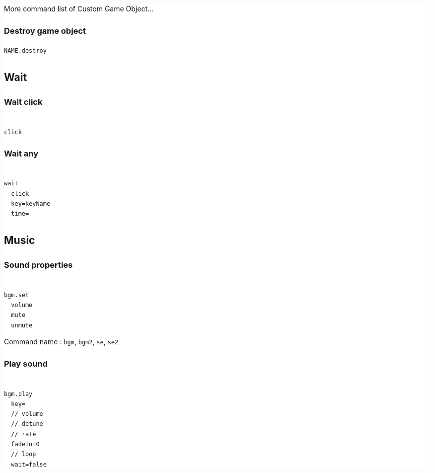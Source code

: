 More command list of Custom Game Object...

### Destroy game object

```
NAME.destroy
```

## Wait

### Wait click

```

click

```

### Wait any

```

wait
  click
  key=keyName
  time=

```

## Music

### Sound properties

```

bgm.set
  volume
  mute
  unmute

```

Command name : `bgm`, `bgm2`, `se`, `se2`

### Play sound

```

bgm.play
  key=
  // volume
  // detune
  // rate
  fadeIn=0
  // loop
  wait=false

```
